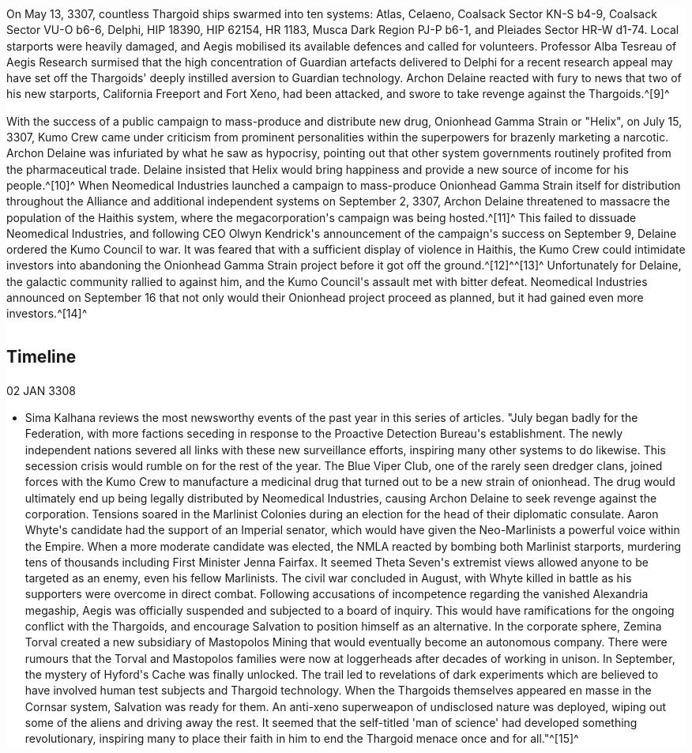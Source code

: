 On May 13, 3307, countless Thargoid ships swarmed into ten systems: Atlas, Celaeno, Coalsack Sector KN-S b4-9, Coalsack Sector VU-O b6-6, Delphi, HIP 18390, HIP 62154, HR 1183, Musca Dark Region PJ-P b6-1, and Pleiades Sector HR-W d1-74. Local starports were heavily damaged, and Aegis mobilised its available defences and called for volunteers. Professor Alba Tesreau of Aegis Research surmised that the high concentration of Guardian artefacts delivered to Delphi for a recent research appeal may have set off the Thargoids' deeply instilled aversion to Guardian technology. Archon Delaine reacted with fury to news that two of his new starports, California Freeport and Fort Xeno, had been attacked, and swore to take revenge against the Thargoids.^[9]^

With the success of a public campaign to mass-produce and distribute new drug, Onionhead Gamma Strain or "Helix", on July 15, 3307, Kumo Crew came under criticism from prominent personalities within the superpowers for brazenly marketing a narcotic. Archon Delaine was infuriated by what he saw as hypocrisy, pointing out that other system governments routinely profited from the pharmaceutical trade. Delaine insisted that Helix would bring happiness and provide a new source of income for his people.^[10]^ When Neomedical Industries launched a campaign to mass-produce Onionhead Gamma Strain itself for distribution throughout the Alliance and additional independent systems on September 2, 3307, Archon Delaine threatened to massacre the population of the Haithis system, where the megacorporation's campaign was being hosted.^[11]^ This failed to dissuade Neomedical Industries, and following CEO Olwyn Kendrick's announcement of the campaign's success on September 9, Delaine ordered the Kumo Council to war. It was feared that with a sufficient display of violence in Haithis, the Kumo Crew could intimidate investors into abandoning the Onionhead Gamma Strain project before it got off the ground.^[12]^^[13]^ Unfortunately for Delaine, the galactic community rallied to against him, and the Kumo Council's assault met with bitter defeat. Neomedical Industries announced on September 16 that not only would their Onionhead project proceed as planned, but it had gained even more investors.^[14]^

## Timeline

02 JAN 3308

- Sima Kalhana reviews the most newsworthy events of the past year in this series of articles.
"July began badly for the Federation, with more factions seceding in response to the Proactive Detection Bureau's establishment. The newly independent nations severed all links with these new surveillance efforts, inspiring many other systems to do likewise. This secession crisis would rumble on for the rest of the year. The Blue Viper Club, one of the rarely seen dredger clans, joined forces with the Kumo Crew to manufacture a medicinal drug that turned out to be a new strain of onionhead. The drug would ultimately end up being legally distributed by Neomedical Industries, causing Archon Delaine to seek revenge against the corporation. Tensions soared in the Marlinist Colonies during an election for the head of their diplomatic consulate. Aaron Whyte's candidate had the support of an Imperial senator, which would have given the Neo-Marlinists a powerful voice within the Empire. When a more moderate candidate was elected, the NMLA reacted by bombing both Marlinist starports, murdering tens of thousands including First Minister Jenna Fairfax. It seemed Theta Seven's extremist views allowed anyone to be targeted as an enemy, even his fellow Marlinists. The civil war concluded in August, with Whyte killed in battle as his supporters were overcome in direct combat. Following accusations of incompetence regarding the vanished Alexandria megaship, Aegis was officially suspended and subjected to a board of inquiry. This would have ramifications for the ongoing conflict with the Thargoids, and encourage Salvation to position himself as an alternative. In the corporate sphere, Zemina Torval created a new subsidiary of Mastopolos Mining that would eventually become an autonomous company. There were rumours that the Torval and Mastopolos families were now at loggerheads after decades of working in unison. In September, the mystery of Hyford's Cache was finally unlocked. The trail led to revelations of dark experiments which are believed to have involved human test subjects and Thargoid technology. When the Thargoids themselves appeared en masse in the Cornsar system, Salvation was ready for them. An anti-xeno superweapon of undisclosed nature was deployed, wiping out some of the aliens and driving away the rest. It seemed that the self-titled 'man of science' had developed something revolutionary, inspiring many to place their faith in him to end the Thargoid menace once and for all."^[15]^
